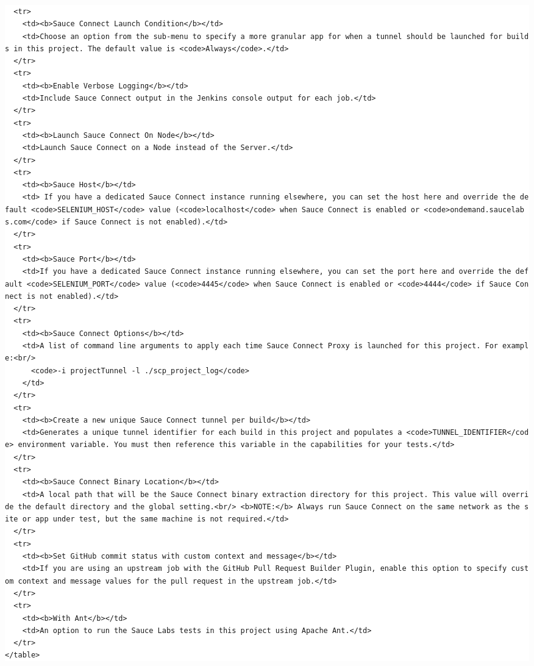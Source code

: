       <tr>
        <td><b>Sauce Connect Launch Condition</b></td>
        <td>Choose an option from the sub-menu to specify a more granular app for when a tunnel should be launched for builds in this project. The default value is <code>Always</code>.</td>
      </tr>
      <tr>
        <td><b>Enable Verbose Logging</b></td>
        <td>Include Sauce Connect output in the Jenkins console output for each job.</td>
      </tr>
      <tr>
        <td><b>Launch Sauce Connect On Node</b></td>
        <td>Launch Sauce Connect on a Node instead of the Server.</td>
      </tr>
      <tr>
        <td><b>Sauce Host</b></td>
        <td> If you have a dedicated Sauce Connect instance running elsewhere, you can set the host here and override the default <code>SELENIUM_HOST</code> value (<code>localhost</code> when Sauce Connect is enabled or <code>ondemand.saucelabs.com</code> if Sauce Connect is not enabled).</td>
      </tr>
      <tr>
        <td><b>Sauce Port</b></td>
        <td>If you have a dedicated Sauce Connect instance running elsewhere, you can set the port here and override the default <code>SELENIUM_PORT</code> value (<code>4445</code> when Sauce Connect is enabled or <code>4444</code> if Sauce Connect is not enabled).</td>
      </tr>
      <tr>
        <td><b>Sauce Connect Options</b></td>
        <td>A list of command line arguments to apply each time Sauce Connect Proxy is launched for this project. For example:<br/>
          <code>-i projectTunnel -l ./scp_project_log</code>
        </td>
      </tr>
      <tr>
        <td><b>Create a new unique Sauce Connect tunnel per build</b></td>
        <td>Generates a unique tunnel identifier for each build in this project and populates a <code>TUNNEL_IDENTIFIER</code> environment variable. You must then reference this variable in the capabilities for your tests.</td>
      </tr>
      <tr>
        <td><b>Sauce Connect Binary Location</b></td>
        <td>A local path that will be the Sauce Connect binary extraction directory for this project. This value will override the default directory and the global setting.<br/> <b>NOTE:</b> Always run Sauce Connect on the same network as the site or app under test, but the same machine is not required.</td>
      </tr>
      <tr>
        <td><b>Set GitHub commit status with custom context and message</b></td>
        <td>If you are using an upstream job with the GitHub Pull Request Builder Plugin, enable this option to specify custom context and message values for the pull request in the upstream job.</td>
      </tr>
      <tr>
        <td><b>With Ant</b></td>
        <td>An option to run the Sauce Labs tests in this project using Apache Ant.</td>
      </tr>
    </table>

